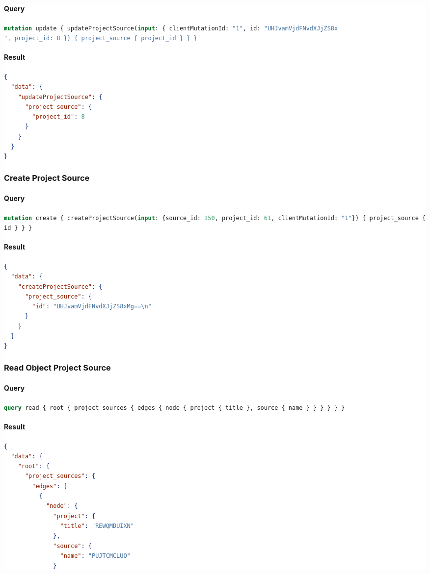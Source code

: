 #### __Query__

```graphql
mutation update { updateProjectSource(input: { clientMutationId: "1", id: "UHJvamVjdFNvdXJjZS8x
", project_id: 8 }) { project_source { project_id } } }
```

#### __Result__

```json
{
  "data": {
    "updateProjectSource": {
      "project_source": {
        "project_id": 8
      }
    }
  }
}
```

### __Create Project Source__

#### __Query__

```graphql
mutation create { createProjectSource(input: {source_id: 150, project_id: 61, clientMutationId: "1"}) { project_source { id } } }
```

#### __Result__

```json
{
  "data": {
    "createProjectSource": {
      "project_source": {
        "id": "UHJvamVjdFNvdXJjZS8xMg==\n"
      }
    }
  }
}
```

### __Read Object Project Source__

#### __Query__

```graphql
query read { root { project_sources { edges { node { project { title }, source { name } } } } } }
```

#### __Result__

```json
{
  "data": {
    "root": {
      "project_sources": {
        "edges": [
          {
            "node": {
              "project": {
                "title": "REWQMDUIXN"
              },
              "source": {
                "name": "PUJTCMCLUO"
              }
```